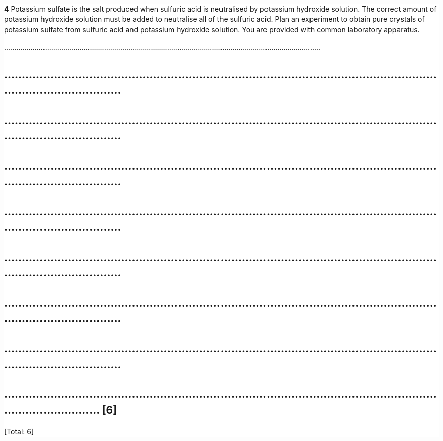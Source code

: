 **4** Potassium sulfate is the salt produced when sulfuric acid is neutralised by potassium hydroxide solution. The correct amount of potassium hydroxide solution must be added to neutralise all of the sulfuric acid. Plan an experiment to obtain pure crystals of potassium sulfate from sulfuric acid and potassium hydroxide solution. You are provided with common laboratory apparatus. 

 ........................................................................................................................................................... 

## ........................................................................................................................................................... 

## ........................................................................................................................................................... 

## ........................................................................................................................................................... 

## ........................................................................................................................................................... 

## ........................................................................................................................................................... 

## ........................................................................................................................................................... 

## ........................................................................................................................................................... 

## ..................................................................................................................................................... [6] 

 [Total: 6] 


